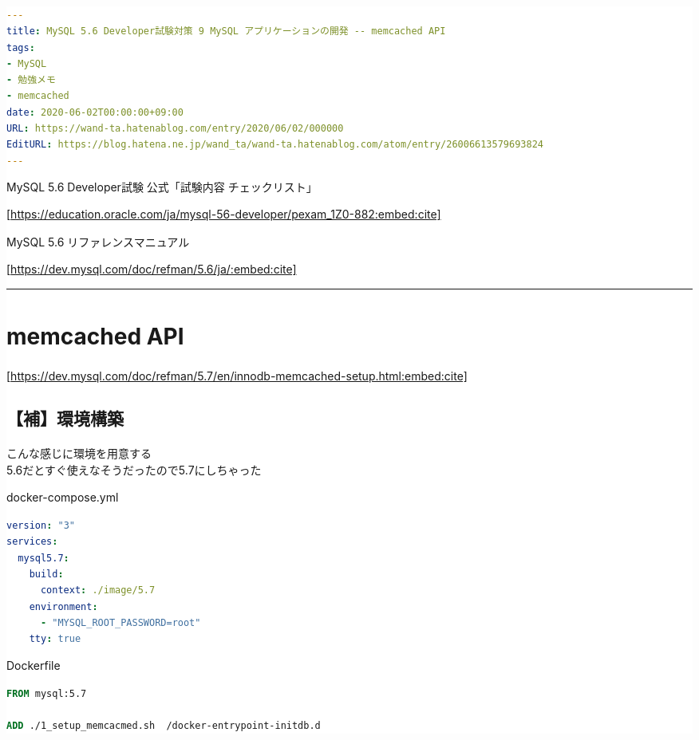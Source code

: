 ```yaml
---
title: MySQL 5.6 Developer試験対策 9 MySQL アプリケーションの開発 -- memcached API
tags:
- MySQL
- 勉強メモ
- memcached
date: 2020-06-02T00:00:00+09:00
URL: https://wand-ta.hatenablog.com/entry/2020/06/02/000000
EditURL: https://blog.hatena.ne.jp/wand_ta/wand-ta.hatenablog.com/atom/entry/26006613579693824
---
```



MySQL 5.6 Developer試験 公式「試験内容 チェックリスト」

[https://education.oracle.com/ja/mysql-56-developer/pexam_1Z0-882:embed:cite]

MySQL 5.6 リファレンスマニュアル

[https://dev.mysql.com/doc/refman/5.6/ja/:embed:cite]

-------------------------------------




# memcached API #

[https://dev.mysql.com/doc/refman/5.7/en/innodb-memcached-setup.html:embed:cite]

## 【補】環境構築 ##

こんな感じに環境を用意する  
5.6だとすぐ使えなそうだったので5.7にしちゃった

docker-compose.yml

```yaml
version: "3"
services:
  mysql5.7:
    build:
      context: ./image/5.7
    environment:
      - "MYSQL_ROOT_PASSWORD=root"
    tty: true
```


Dockerfile

```dockerfile
FROM mysql:5.7

ADD ./1_setup_memcacmed.sh  /docker-entrypoint-initdb.d
```

